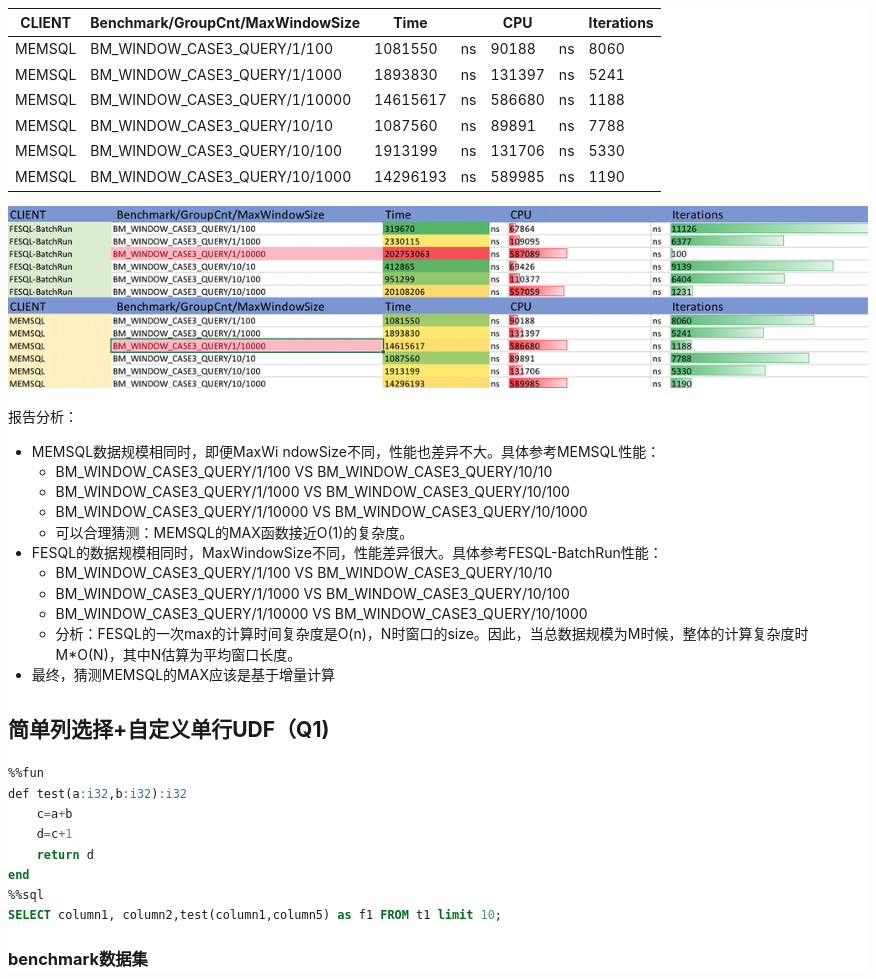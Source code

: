 | CLIENT | Benchmark/GroupCnt/MaxWindowSize | Time     |      | CPU    |      | Iterations |
| ------ | -------------------------------- | -------- | ---- | ------ | ---- | ---------- |
| MEMSQL | BM_WINDOW_CASE3_QUERY/1/100      | 1081550  | ns   | 90188  | ns   | 8060       |
| MEMSQL | BM_WINDOW_CASE3_QUERY/1/1000     | 1893830  | ns   | 131397 | ns   | 5241       |
| MEMSQL | BM_WINDOW_CASE3_QUERY/1/10000    | 14615617 | ns   | 586680 | ns   | 1188       |
| MEMSQL | BM_WINDOW_CASE3_QUERY/10/10      | 1087560  | ns   | 89891  | ns   | 7788       |
| MEMSQL | BM_WINDOW_CASE3_QUERY/10/100     | 1913199  | ns   | 131706 | ns   | 5330       |
| MEMSQL | BM_WINDOW_CASE3_QUERY/10/1000    | 14296193 | ns   | 589985 | ns   | 1190       |

![image-20191227145016237](./image/benchmark_max_i32.png)

报告分析：

- MEMSQL数据规模相同时，即便MaxWi ndowSize不同，性能也差异不大。具体参考MEMSQL性能：
  - BM_WINDOW_CASE3_QUERY/1/100 VS BM_WINDOW_CASE3_QUERY/10/10
  - BM_WINDOW_CASE3_QUERY/1/1000 VS BM_WINDOW_CASE3_QUERY/10/100
  - BM_WINDOW_CASE3_QUERY/1/10000 VS BM_WINDOW_CASE3_QUERY/10/1000
  - 可以合理猜测：MEMSQL的MAX函数接近O(1)的复杂度。
- FESQL的数据规模相同时，MaxWindowSize不同，性能差异很大。具体参考FESQL-BatchRun性能：
  - BM_WINDOW_CASE3_QUERY/1/100 VS BM_WINDOW_CASE3_QUERY/10/10
  - BM_WINDOW_CASE3_QUERY/1/1000 VS BM_WINDOW_CASE3_QUERY/10/100
  - BM_WINDOW_CASE3_QUERY/1/10000 VS BM_WINDOW_CASE3_QUERY/10/1000
  - 分析：FESQL的一次max的计算时间复杂度是O(n)，N时窗口的size。因此，当总数据规模为M时候，整体的计算复杂度时M*O(N)，其中N估算为平均窗口长度。
- 最终，猜测MEMSQL的MAX应该是基于增量计算

##  简单列选择+自定义单行UDF（Q1)

```SQL
%%fun
def test(a:i32,b:i32):i32
    c=a+b
    d=c+1
    return d
end
%%sql
SELECT column1, column2,test(column1,column5) as f1 FROM t1 limit 10;
```

### benchmark数据集
